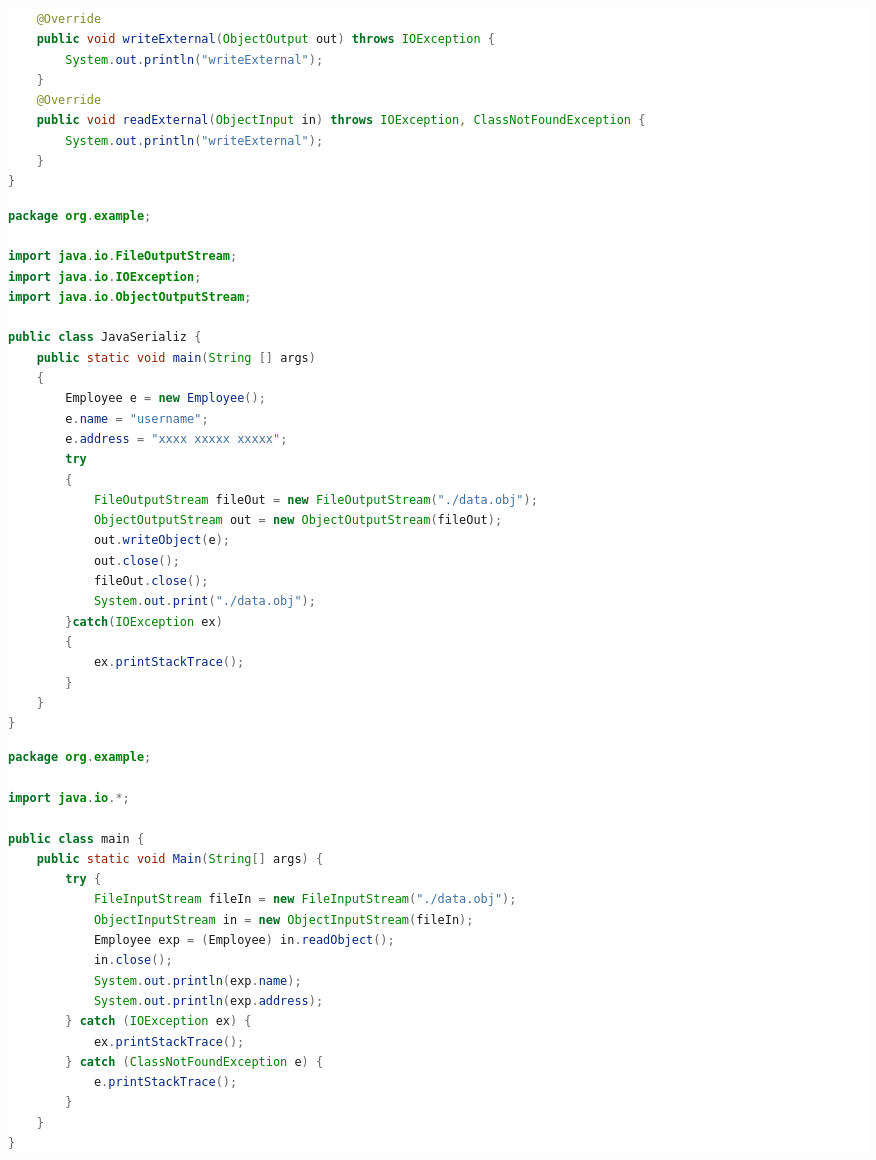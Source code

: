```java
    @Override
    public void writeExternal(ObjectOutput out) throws IOException {
        System.out.println("writeExternal");
    }
    @Override
    public void readExternal(ObjectInput in) throws IOException, ClassNotFoundException {
        System.out.println("writeExternal");
    }
}
```



```java
package org.example;

import java.io.FileOutputStream;
import java.io.IOException;
import java.io.ObjectOutputStream;

public class JavaSerializ {
    public static void main(String [] args)
    {
        Employee e = new Employee();
        e.name = "username";
        e.address = "xxxx xxxxx xxxxx";
        try
        {
            FileOutputStream fileOut = new FileOutputStream("./data.obj");
            ObjectOutputStream out = new ObjectOutputStream(fileOut);
            out.writeObject(e);
            out.close();
            fileOut.close();
            System.out.print("./data.obj");
        }catch(IOException ex)
        {
            ex.printStackTrace();
        }
    }
}
```


```java
package org.example;

import java.io.*;

public class main {
    public static void Main(String[] args) {
        try {
            FileInputStream fileIn = new FileInputStream("./data.obj");
            ObjectInputStream in = new ObjectInputStream(fileIn);
            Employee exp = (Employee) in.readObject();
            in.close();
            System.out.println(exp.name);
            System.out.println(exp.address);
        } catch (IOException ex) {
            ex.printStackTrace();
        } catch (ClassNotFoundException e) {
            e.printStackTrace();
        }
    }
}
```
